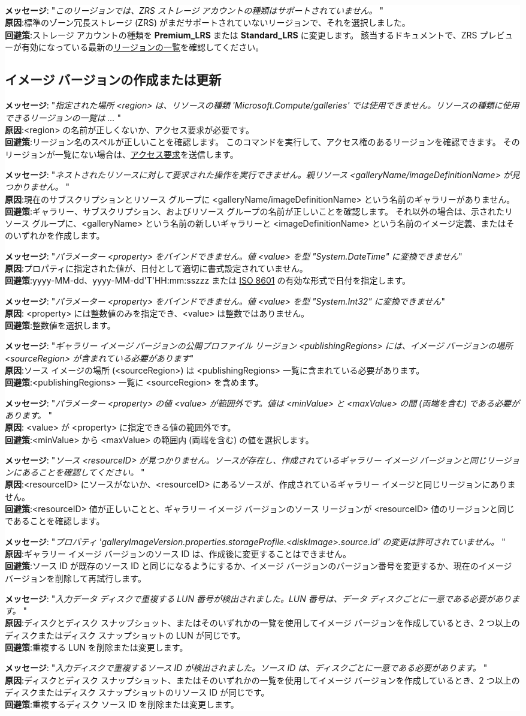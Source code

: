 **メッセージ**: "*このリージョンでは、ZRS ストレージ アカウントの種類はサポートされていません。* "  
**原因**:標準のゾーン冗長ストレージ (ZRS) がまだサポートされていないリージョンで、それを選択しました。  
**回避策**:ストレージ アカウントの種類を **Premium\_LRS** または **Standard\_LRS** に変更します。 該当するドキュメントで、ZRS プレビューが有効になっている最新の[リージョンの一覧](../storage/common/storage-redundancy.md#zone-redundant-storage)を確認してください。

## <a name="creating-or-updating-image-versions"></a>イメージ バージョンの作成または更新 ##

**メッセージ**: "*指定された場所 <region\> は、リソースの種類 'Microsoft.Compute/galleries' では使用できません。リソースの種類に使用できるリージョンの一覧は ...* "  
**原因**:<region\> の名前が正しくないか、アクセス要求が必要です。  
**回避策**:リージョン名のスペルが正しいことを確認します。 このコマンドを実行して、アクセス権のあるリージョンを確認できます。 そのリージョンが一覧にない場合は、[アクセス要求](/troubleshoot/azure/general/region-access-request-process)を送信します。

**メッセージ**: "*ネストされたリソースに対して要求された操作を実行できません。親リソース <galleryName/imageDefinitionName\> が見つかりません。* "  
**原因**:現在のサブスクリプションとリソース グループに <galleryName/imageDefinitionName\> という名前のギャラリーがありません。  
**回避策**:ギャラリー、サブスクリプション、およびリソース グループの名前が正しいことを確認します。 それ以外の場合は、示されたリソース グループに、<galleryName\> という名前の新しいギャラリーと <imageDefinitionName\> という名前のイメージ定義、またはそのいずれかを作成します。

**メッセージ**: "*パラメーター <property\> をバインドできません。値 <value\> を型 &quot;System.DateTime&quot; に変換できません*"  
**原因**:プロパティに指定された値が、日付として適切に書式設定されていません。  
**回避策**:yyyy-MM-dd、yyyy-MM-dd'T'HH:mm:sszzz または [ISO 8601](https://en.wikipedia.org/wiki/ISO_8601) の有効な形式で日付を指定します。

**メッセージ**: "*パラメーター <property\> をバインドできません。値 <value\> を型 &quot;System.Int32&quot; に変換できません*"  
**原因**: <property\> には整数値のみを指定でき、<value\> は整数ではありません。  
**回避策**:整数値を選択します。

**メッセージ**: "*ギャラリー イメージ バージョンの公開プロファイル リージョン <publishingRegions\> には、イメージ バージョンの場所 <sourceRegion\> が含まれている必要があります*"  
**原因**:ソース イメージの場所 (<sourceRegion\>) は <publishingRegions\> 一覧に含まれている必要があります。  
**回避策**:<publishingRegions\> 一覧に <sourceRegion\> を含めます。

**メッセージ**: "*パラメーター <property\> の値 <value\> が範囲外です。値は <minValue\> と <maxValue\> の間 (両端を含む) である必要があります。* "  
**原因**: <value\> が <property\> に指定できる値の範囲外です。  
**回避策**:<minValue\> から <maxValue\> の範囲内 (両端を含む) の値を選択します。

**メッセージ**: "*ソース <resourceID\> が見つかりません。ソースが存在し、作成されているギャラリー イメージ バージョンと同じリージョンにあることを確認してください。* "  
**原因**:<resourceID\> にソースがないか、<resourceID\> にあるソースが、作成されているギャラリー イメージと同じリージョンにありません。  
**回避策**:<resourceID\> 値が正しいことと、ギャラリー イメージ バージョンのソース リージョンが <resourceID\> 値のリージョンと同じであることを確認します。

**メッセージ**: "*プロパティ 'galleryImageVersion.properties.storageProfile.<diskImage\>.source.id' の変更は許可されていません。* "  
**原因**:ギャラリー イメージ バージョンのソース ID は、作成後に変更することはできません。  
**回避策**:ソース ID が既存のソース ID と同じになるようにするか、イメージ バージョンのバージョン番号を変更するか、現在のイメージ バージョンを削除して再試行します。

**メッセージ**: "*入力データ ディスクで重複する LUN 番号が検出されました。LUN 番号は、データ ディスクごとに一意である必要があります。* "  
**原因**:ディスクとディスク スナップショット、またはそのいずれかの一覧を使用してイメージ バージョンを作成しているとき、2 つ以上のディスクまたはディスク スナップショットの LUN が同じです。  
**回避策**:重複する LUN を削除または変更します。

**メッセージ**: "*入力ディスクで重複するソース ID が検出されました。ソース ID は、ディスクごとに一意である必要があります。* "  
**原因**:ディスクとディスク スナップショット、またはそのいずれかの一覧を使用してイメージ バージョンを作成しているとき、2 つ以上のディスクまたはディスク スナップショットのリソース ID が同じです。  
**回避策**:重複するディスク ソース ID を削除または変更します。
